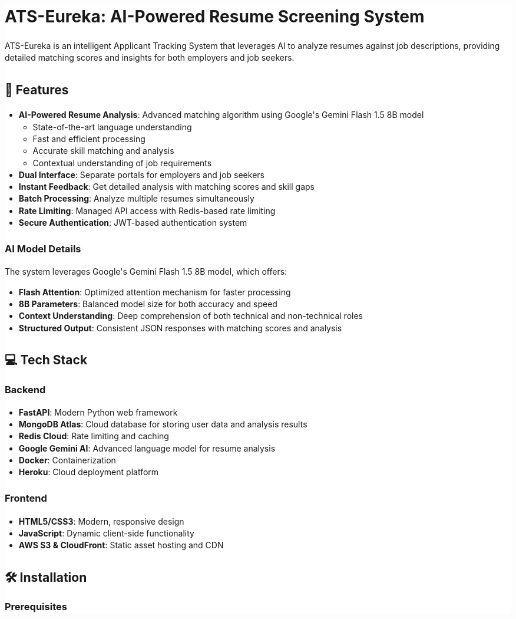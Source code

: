 # ATS-Eureka: AI-Powered Resume Screening System

ATS-Eureka is an intelligent Applicant Tracking System that leverages AI to analyze resumes against job descriptions, providing detailed matching scores and insights for both employers and job seekers.

## 🚀 Features

- **AI-Powered Resume Analysis**: Advanced matching algorithm using Google's Gemini Flash 1.5 8B model
  - State-of-the-art language understanding
  - Fast and efficient processing
  - Accurate skill matching and analysis
  - Contextual understanding of job requirements
- **Dual Interface**: Separate portals for employers and job seekers
- **Instant Feedback**: Get detailed analysis with matching scores and skill gaps
- **Batch Processing**: Analyze multiple resumes simultaneously
- **Rate Limiting**: Managed API access with Redis-based rate limiting
- **Secure Authentication**: JWT-based authentication system

### AI Model Details

The system leverages Google's Gemini Flash 1.5 8B model, which offers:

- **Flash Attention**: Optimized attention mechanism for faster processing
- **8B Parameters**: Balanced model size for both accuracy and speed
- **Context Understanding**: Deep comprehension of both technical and non-technical roles
- **Structured Output**: Consistent JSON responses with matching scores and analysis

## 💻 Tech Stack

### Backend

- **FastAPI**: Modern Python web framework
- **MongoDB Atlas**: Cloud database for storing user data and analysis results
- **Redis Cloud**: Rate limiting and caching
- **Google Gemini AI**: Advanced language model for resume analysis
- **Docker**: Containerization
- **Heroku**: Cloud deployment platform

### Frontend

- **HTML5/CSS3**: Modern, responsive design
- **JavaScript**: Dynamic client-side functionality
- **AWS S3 & CloudFront**: Static asset hosting and CDN

## 🛠️ Installation

### Prerequisites
